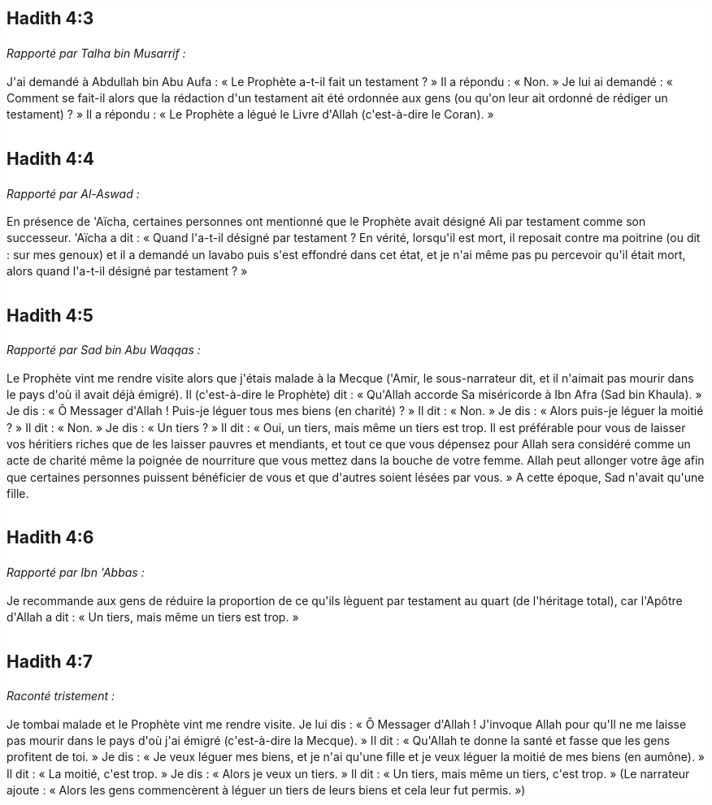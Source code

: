 
## Hadith 4:3

_Rapporté par Talha bin Musarrif :_

J'ai demandé à Abdullah bin Abu Aufa : « Le Prophète a-t-il fait un testament ? » Il a répondu : « Non. » Je lui ai demandé : « Comment se fait-il alors que la rédaction d'un testament ait été ordonnée aux gens (ou qu'on leur ait ordonné de rédiger un testament) ? » Il a répondu : « Le Prophète a légué le Livre d'Allah (c'est-à-dire le Coran). »


## Hadith 4:4

_Rapporté par Al-Aswad :_

En présence de 'Aïcha, certaines personnes ont mentionné que le Prophète avait désigné Ali par testament comme son successeur. 'Aïcha a dit : « Quand l'a-t-il désigné par testament ? En vérité, lorsqu'il est mort, il reposait contre ma poitrine (ou dit : sur mes genoux) et il a demandé un lavabo puis s'est effondré dans cet état, et je n'ai même pas pu percevoir qu'il était mort, alors quand l'a-t-il désigné par testament ? »


## Hadith 4:5

_Rapporté par Sad bin Abu Waqqas :_

Le Prophète vint me rendre visite alors que j'étais malade à la Mecque ('Amir, le sous-narrateur dit, et il n'aimait pas mourir dans le pays d'où il avait déjà émigré). Il (c'est-à-dire le Prophète) dit : « Qu'Allah accorde Sa miséricorde à Ibn Afra (Sad bin Khaula). » Je dis : « Ô Messager d'Allah ! Puis-je léguer tous mes biens (en charité) ? » Il dit : « Non. » Je dis : « Alors puis-je léguer la moitié ? » Il dit : « Non. » Je dis : « Un tiers ? » Il dit : « Oui, un tiers, mais même un tiers est trop. Il est préférable pour vous de laisser vos héritiers riches que de les laisser pauvres et mendiants, et tout ce que vous dépensez pour Allah sera considéré comme un acte de charité même la poignée de nourriture que vous mettez dans la bouche de votre femme. Allah peut allonger votre âge afin que certaines personnes puissent bénéficier de vous et que d'autres soient lésées par vous. » A cette époque, Sad n'avait qu'une fille.


## Hadith 4:6

_Rapporté par Ibn 'Abbas :_

Je recommande aux gens de réduire la proportion de ce qu'ils lèguent par testament au quart (de l'héritage total), car l'Apôtre d'Allah a dit : « Un tiers, mais même un tiers est trop. »


## Hadith 4:7

_Raconté tristement :_

Je tombai malade et le Prophète vint me rendre visite. Je lui dis : « Ô Messager d'Allah ! J'invoque Allah pour qu'Il ne me laisse pas mourir dans le pays d'où j'ai émigré (c'est-à-dire la Mecque). » Il dit : « Qu'Allah te donne la santé et fasse que les gens profitent de toi. » Je dis : « Je veux léguer mes biens, et je n'ai qu'une fille et je veux léguer la moitié de mes biens (en aumône). » Il dit : « La moitié, c'est trop. » Je dis : « Alors je veux un tiers. » Il dit : « Un tiers, mais même un tiers, c'est trop. » (Le narrateur ajoute : « Alors les gens commencèrent à léguer un tiers de leurs biens et cela leur fut permis. »)
